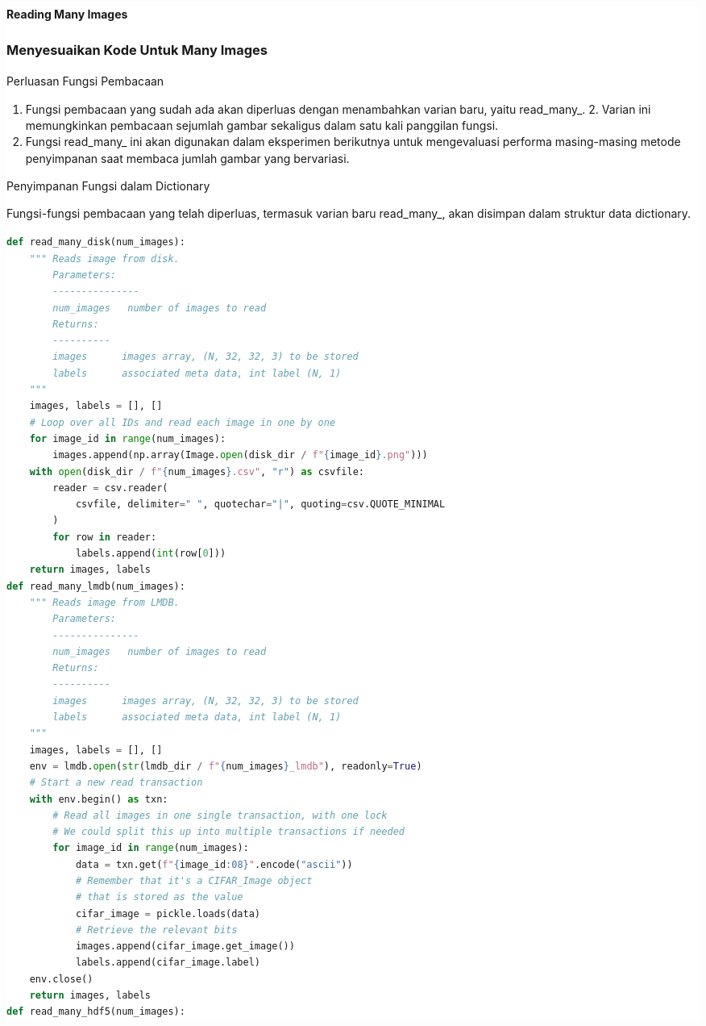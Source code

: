 #### **Reading Many Images**

### Menyesuaikan Kode Untuk Many Images

Perluasan Fungsi Pembacaan
1. Fungsi pembacaan yang sudah ada akan diperluas dengan menambahkan varian baru, yaitu read_many_. 2. Varian ini memungkinkan pembacaan sejumlah gambar sekaligus dalam satu kali panggilan fungsi.
3. Fungsi read_many_ ini akan digunakan dalam eksperimen berikutnya untuk mengevaluasi performa masing-masing metode penyimpanan saat membaca jumlah gambar yang bervariasi.


Penyimpanan Fungsi dalam Dictionary

Fungsi-fungsi pembacaan yang telah diperluas, termasuk varian baru read_many_, akan disimpan dalam struktur data dictionary.

```python
def read_many_disk(num_images):
    """ Reads image from disk.
        Parameters:
        ---------------
        num_images   number of images to read
        Returns:
        ----------
        images      images array, (N, 32, 32, 3) to be stored
        labels      associated meta data, int label (N, 1)
    """
    images, labels = [], []
    # Loop over all IDs and read each image in one by one
    for image_id in range(num_images):
        images.append(np.array(Image.open(disk_dir / f"{image_id}.png")))
    with open(disk_dir / f"{num_images}.csv", "r") as csvfile:
        reader = csv.reader(
            csvfile, delimiter=" ", quotechar="|", quoting=csv.QUOTE_MINIMAL
        )
        for row in reader:
            labels.append(int(row[0]))
    return images, labels
def read_many_lmdb(num_images):
    """ Reads image from LMDB.
        Parameters:
        ---------------
        num_images   number of images to read
        Returns:
        ----------
        images      images array, (N, 32, 32, 3) to be stored
        labels      associated meta data, int label (N, 1)
    """
    images, labels = [], []
    env = lmdb.open(str(lmdb_dir / f"{num_images}_lmdb"), readonly=True)
    # Start a new read transaction
    with env.begin() as txn:
        # Read all images in one single transaction, with one lock
        # We could split this up into multiple transactions if needed
        for image_id in range(num_images):
            data = txn.get(f"{image_id:08}".encode("ascii"))
            # Remember that it's a CIFAR_Image object
            # that is stored as the value
            cifar_image = pickle.loads(data)
            # Retrieve the relevant bits
            images.append(cifar_image.get_image())
            labels.append(cifar_image.label)
    env.close()
    return images, labels
def read_many_hdf5(num_images):
```